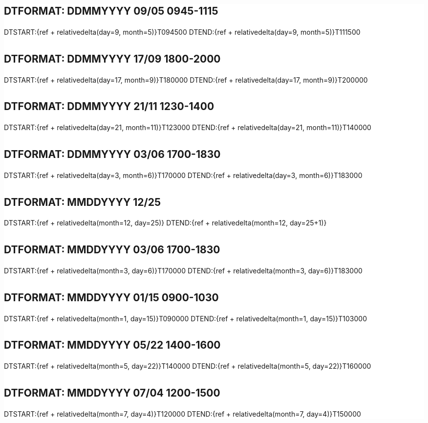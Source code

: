 DTFORMAT: DDMMYYYY
09/05 0945-1115
---
DTSTART:{ref + relativedelta(day=9, month=5)}T094500
DTEND:{ref + relativedelta(day=9, month=5)}T111500

DTFORMAT: DDMMYYYY
17/09 1800-2000
---
DTSTART:{ref + relativedelta(day=17, month=9)}T180000
DTEND:{ref + relativedelta(day=17, month=9)}T200000

DTFORMAT: DDMMYYYY
21/11 1230-1400
---
DTSTART:{ref + relativedelta(day=21, month=11)}T123000
DTEND:{ref + relativedelta(day=21, month=11)}T140000

DTFORMAT: DDMMYYYY
03/06 1700-1830
---
DTSTART:{ref + relativedelta(day=3, month=6)}T170000
DTEND:{ref + relativedelta(day=3, month=6)}T183000

DTFORMAT: MMDDYYYY
12/25
---
DTSTART:{ref + relativedelta(month=12, day=25)}
DTEND:{ref + relativedelta(month=12, day=25+1)}


DTFORMAT: MMDDYYYY
03/06 1700-1830
---
DTSTART:{ref + relativedelta(month=3, day=6)}T170000
DTEND:{ref + relativedelta(month=3, day=6)}T183000

DTFORMAT: MMDDYYYY
01/15 0900-1030
---
DTSTART:{ref + relativedelta(month=1, day=15)}T090000
DTEND:{ref + relativedelta(month=1, day=15)}T103000

DTFORMAT: MMDDYYYY
05/22 1400-1600
---
DTSTART:{ref + relativedelta(month=5, day=22)}T140000
DTEND:{ref + relativedelta(month=5, day=22)}T160000

DTFORMAT: MMDDYYYY
07/04 1200-1500
---
DTSTART:{ref + relativedelta(month=7, day=4)}T120000
DTEND:{ref + relativedelta(month=7, day=4)}T150000
